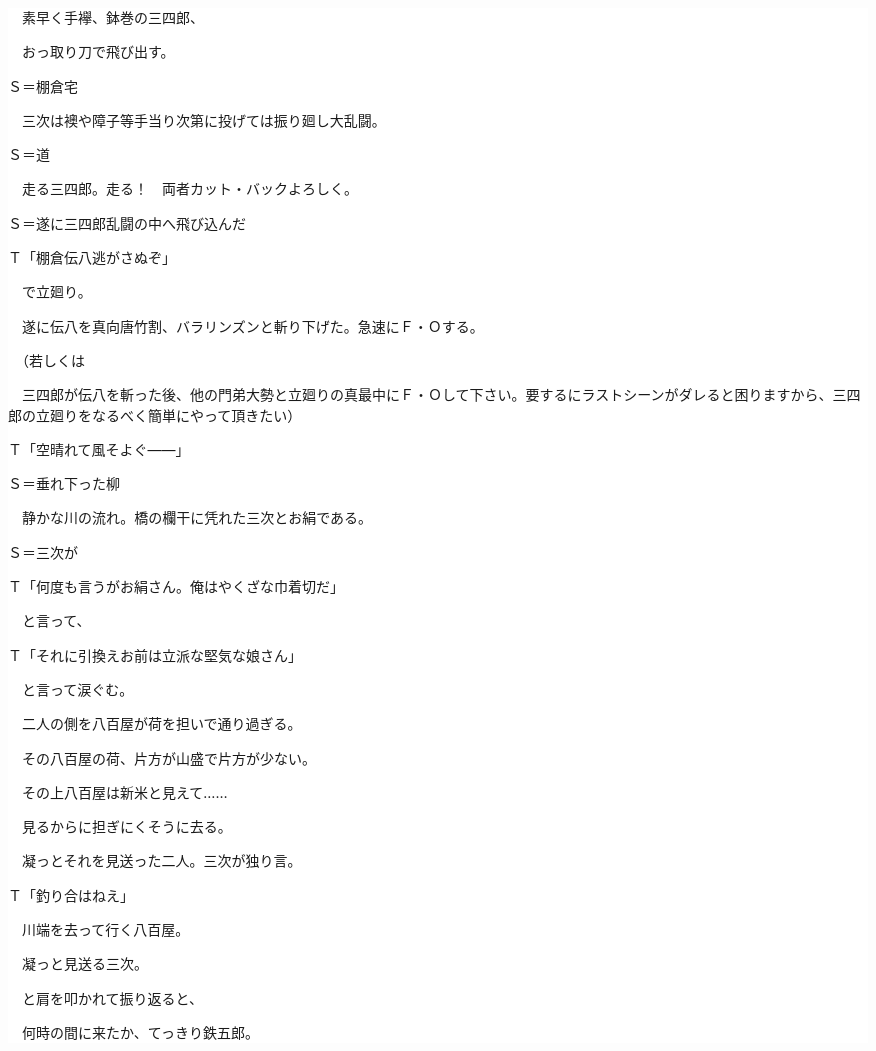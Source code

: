 　素早く手襷、鉢巻の三四郎、

　おっ取り刀で飛び出す。



Ｓ＝棚倉宅

　三次は襖や障子等手当り次第に投げては振り廻し大乱闘。



Ｓ＝道

　走る三四郎。走る！　両者カット・バックよろしく。



Ｓ＝遂に三四郎乱闘の中へ飛び込んだ

Ｔ「棚倉伝八逃がさぬぞ」

　で立廻り。

　遂に伝八を真向唐竹割、バラリンズンと斬り下げた。急速にＦ・Ｏする。

　（若しくは

　三四郎が伝八を斬った後、他の門弟大勢と立廻りの真最中にＦ・Ｏして下さい。要するにラストシーンがダレると困りますから、三四郎の立廻りをなるべく簡単にやって頂きたい）

Ｔ「空晴れて風そよぐ――」



Ｓ＝垂れ下った柳

　静かな川の流れ。橋の欄干に凭れた三次とお絹である。



Ｓ＝三次が

Ｔ「何度も言うがお絹さん。俺はやくざな巾着切だ」

　と言って、

Ｔ「それに引換えお前は立派な堅気な娘さん」

　と言って涙ぐむ。

　二人の側を八百屋が荷を担いで通り過ぎる。

　その八百屋の荷、片方が山盛で片方が少ない。

　その上八百屋は新米と見えて……

　見るからに担ぎにくそうに去る。

　凝っとそれを見送った二人。三次が独り言。

Ｔ「釣り合はねえ」

　川端を去って行く八百屋。

　凝っと見送る三次。

　と肩を叩かれて振り返ると、

　何時の間に来たか、てっきり鉄五郎。
